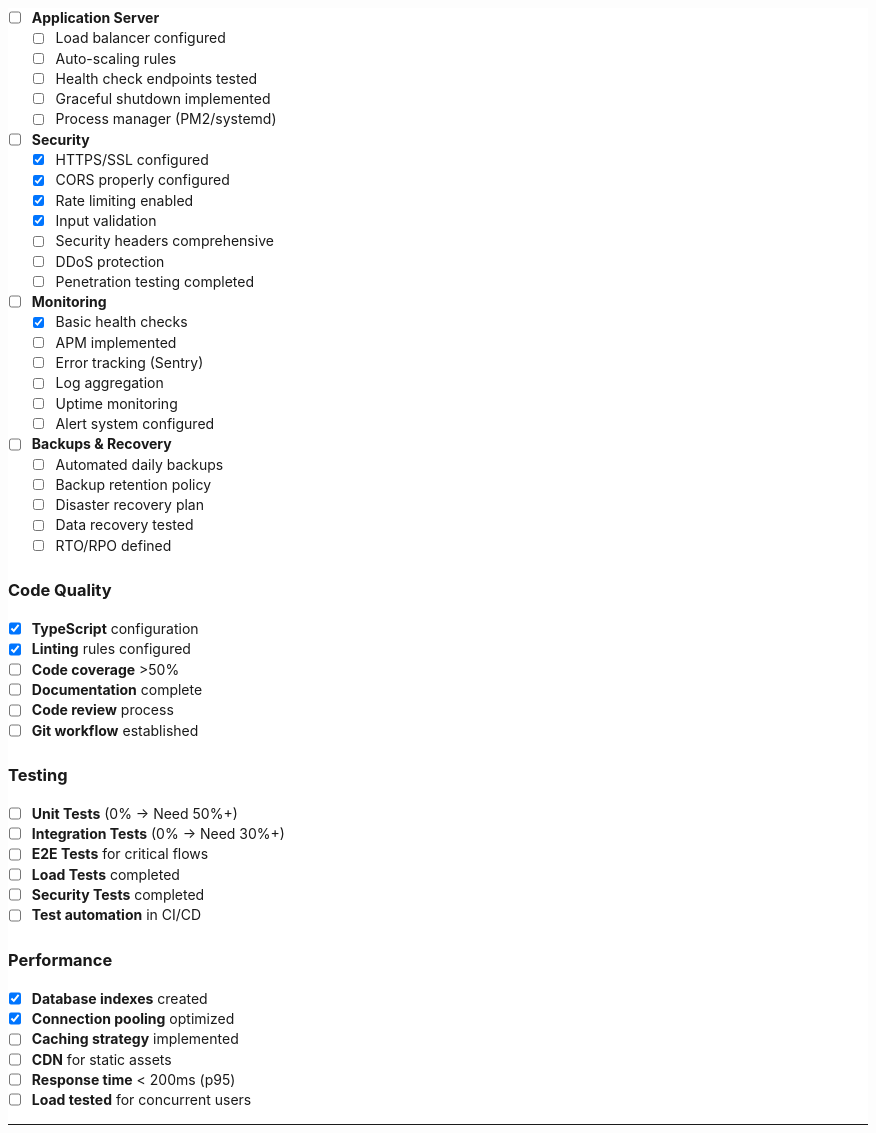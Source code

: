 - [ ] **Application Server**
  - [ ] Load balancer configured
  - [ ] Auto-scaling rules
  - [ ] Health check endpoints tested
  - [ ] Graceful shutdown implemented
  - [ ] Process manager (PM2/systemd)

- [ ] **Security**
  - [x] HTTPS/SSL configured
  - [x] CORS properly configured
  - [x] Rate limiting enabled
  - [x] Input validation
  - [ ] Security headers comprehensive
  - [ ] DDoS protection
  - [ ] Penetration testing completed

- [ ] **Monitoring**
  - [x] Basic health checks
  - [ ] APM implemented
  - [ ] Error tracking (Sentry)
  - [ ] Log aggregation
  - [ ] Uptime monitoring
  - [ ] Alert system configured

- [ ] **Backups & Recovery**
  - [ ] Automated daily backups
  - [ ] Backup retention policy
  - [ ] Disaster recovery plan
  - [ ] Data recovery tested
  - [ ] RTO/RPO defined

### Code Quality

- [x] **TypeScript** configuration
- [x] **Linting** rules configured
- [ ] **Code coverage** >50%
- [ ] **Documentation** complete
- [ ] **Code review** process
- [ ] **Git workflow** established

### Testing

- [ ] **Unit Tests** (0% → Need 50%+)
- [ ] **Integration Tests** (0% → Need 30%+)
- [ ] **E2E Tests** for critical flows
- [ ] **Load Tests** completed
- [ ] **Security Tests** completed
- [ ] **Test automation** in CI/CD

### Performance

- [x] **Database indexes** created
- [x] **Connection pooling** optimized
- [ ] **Caching strategy** implemented
- [ ] **CDN** for static assets
- [ ] **Response time** < 200ms (p95)
- [ ] **Load tested** for concurrent users

---
